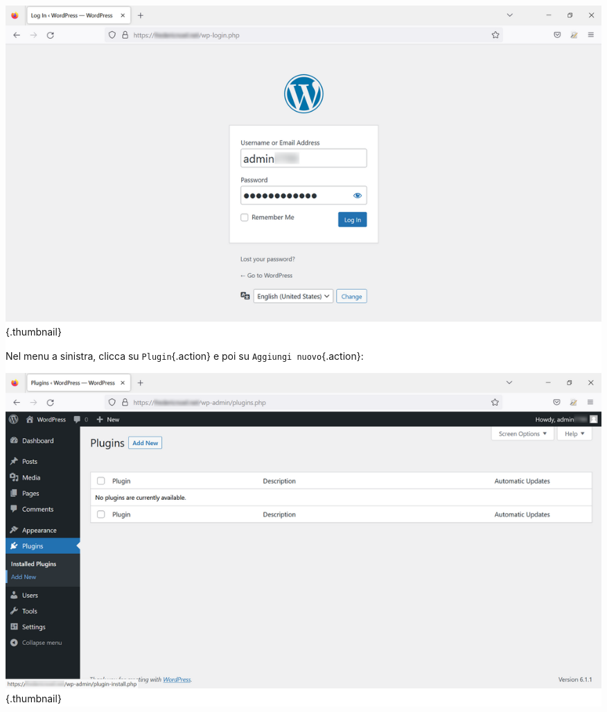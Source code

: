 ![Admin page of WordPress](/pages/assets/screens/other/cms/wordpress/woocommerce/admin-login.png){.thumbnail}

Nel menu a sinistra, clicca su `Plugin`{.action} e poi su `Aggiungi nuovo`{.action}:

![Dashboard, Plugins, Add new](images/plugins.png){.thumbnail}
